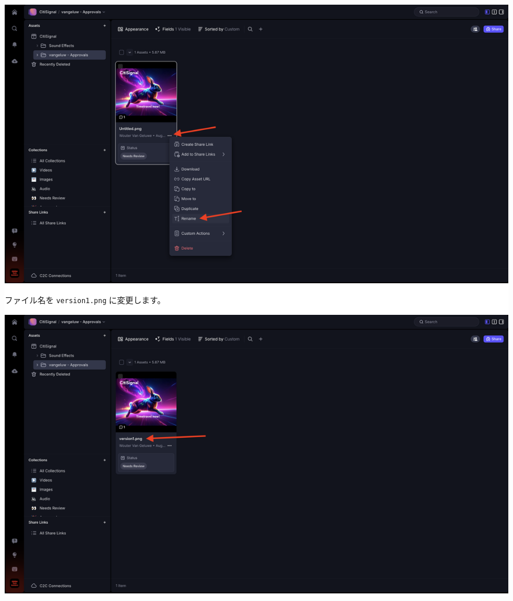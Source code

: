 ![Frame.io](./images/frameioappr11.png)

ファイル名を `version1.png` に変更します。

![Frame.io](./images/frameioappr12.png)
